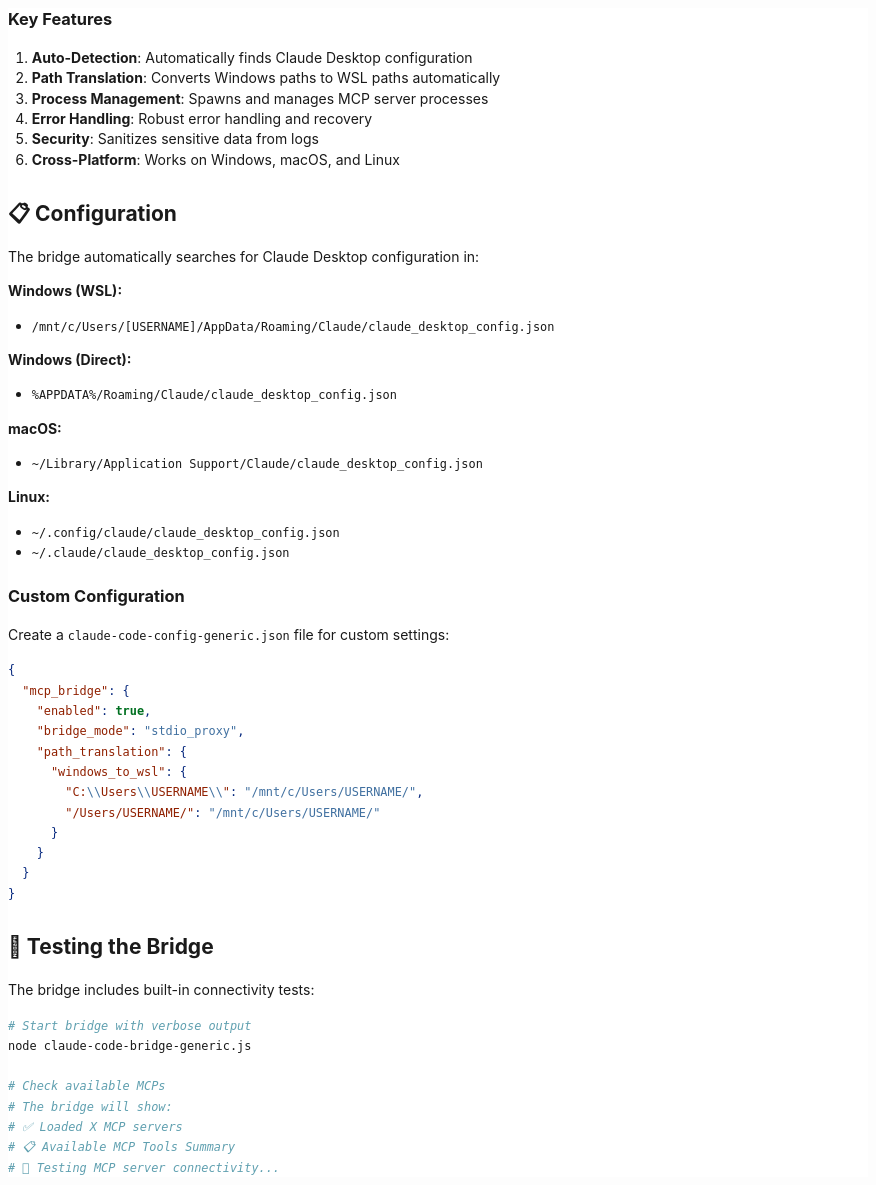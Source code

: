 ### Key Features
1. **Auto-Detection**: Automatically finds Claude Desktop configuration
2. **Path Translation**: Converts Windows paths to WSL paths automatically
3. **Process Management**: Spawns and manages MCP server processes
4. **Error Handling**: Robust error handling and recovery
5. **Security**: Sanitizes sensitive data from logs
6. **Cross-Platform**: Works on Windows, macOS, and Linux

## 📋 Configuration

The bridge automatically searches for Claude Desktop configuration in:

**Windows (WSL):**
- `/mnt/c/Users/[USERNAME]/AppData/Roaming/Claude/claude_desktop_config.json`

**Windows (Direct):**
- `%APPDATA%/Roaming/Claude/claude_desktop_config.json`

**macOS:**
- `~/Library/Application Support/Claude/claude_desktop_config.json`

**Linux:**
- `~/.config/claude/claude_desktop_config.json`
- `~/.claude/claude_desktop_config.json`

### Custom Configuration
Create a `claude-code-config-generic.json` file for custom settings:

```json
{
  "mcp_bridge": {
    "enabled": true,
    "bridge_mode": "stdio_proxy",
    "path_translation": {
      "windows_to_wsl": {
        "C:\\Users\\USERNAME\\": "/mnt/c/Users/USERNAME/",
        "/Users/USERNAME/": "/mnt/c/Users/USERNAME/"
      }
    }
  }
}
```

## 🧪 Testing the Bridge

The bridge includes built-in connectivity tests:

```bash
# Start bridge with verbose output
node claude-code-bridge-generic.js

# Check available MCPs
# The bridge will show:
# ✅ Loaded X MCP servers
# 📋 Available MCP Tools Summary
# 🧪 Testing MCP server connectivity...
```
